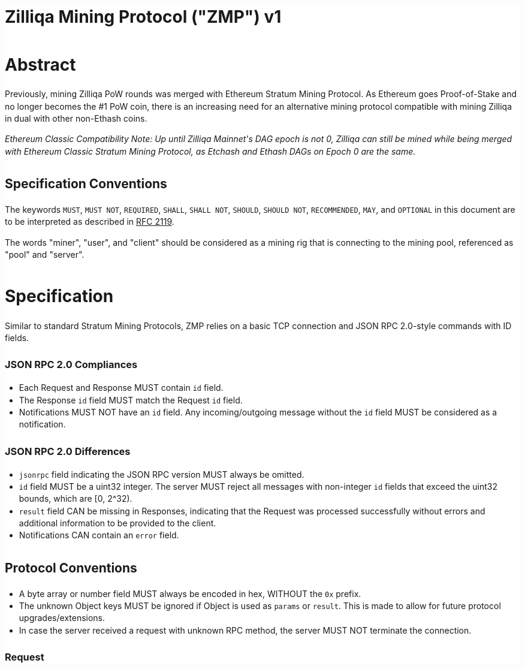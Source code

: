 # Zilliqa Mining Protocol ("ZMP") v1

# Abstract

Previously, mining Zilliqa PoW rounds was merged with Ethereum Stratum Mining Protocol. As Ethereum goes Proof-of-Stake and no longer becomes the #1 PoW coin, there is an increasing need for an alternative mining protocol compatible with mining Zilliqa in dual with other non-Ethash coins.

*Ethereum Classic Compatibility Note: Up until Zilliqa Mainnet's DAG epoch is not 0, Zilliqa can still be mined while being merged with Ethereum Classic Stratum Mining Protocol, as Etchash and Ethash DAGs on Epoch 0 are the same.*

## Specification Conventions

The keywords `MUST`, `MUST NOT`, `REQUIRED`, `SHALL`, `SHALL NOT`, `SHOULD`, `SHOULD NOT`, `RECOMMENDED`, `MAY`, and `OPTIONAL` in this document are to be interpreted as described in [RFC 2119](https://tools.ietf.org/html/rfc2119).

The words "miner", "user", and "client" should be considered as a mining rig that is connecting to the mining pool, referenced as "pool" and "server".

# Specification

Similar to standard Stratum Mining Protocols, ZMP relies on a basic TCP connection and JSON RPC 2.0-style commands with ID fields.

### JSON RPC 2.0 Compliances
- Each Request and Response MUST contain `id` field.
- The Response `id` field MUST match the Request `id` field.
- Notifications MUST NOT have an `id` field. Any incoming/outgoing message without the `id` field MUST be considered as a notification.

### JSON RPC 2.0 Differences
- `jsonrpc` field indicating the JSON RPC version MUST always be omitted.
- `id` field MUST be a uint32 integer. The server MUST reject all messages with non-integer `id` fields that exceed the uint32 bounds, which are [0, 2^32).
- `result` field CAN be missing in Responses, indicating that the Request was processed successfully without errors and additional information to be provided to the client.
- Notifications CAN contain an `error` field.

## Protocol Conventions
- A byte array or number field MUST always be encoded in hex, WITHOUT the `0x` prefix. 
- The unknown Object keys MUST be ignored if Object is used as `params` or `result`. This is made to allow for future protocol upgrades/extensions.
- In case the server received a request with unknown RPC method, the server MUST NOT terminate the connection.

### Request
